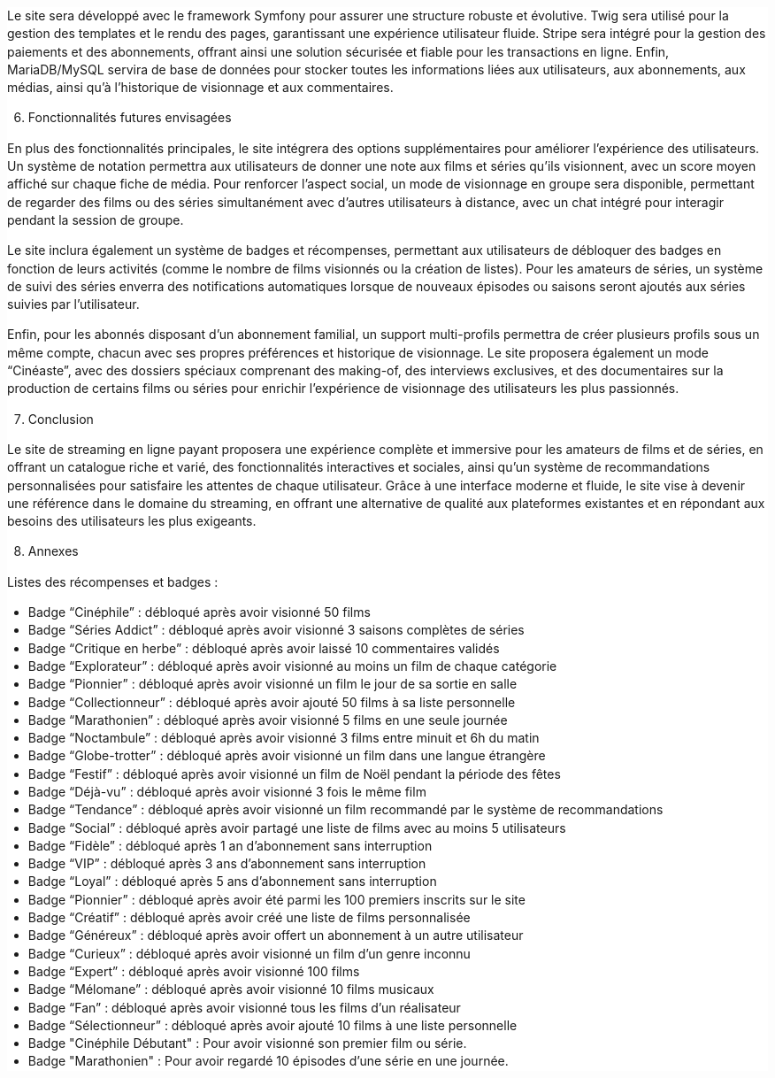Le site sera développé avec le framework Symfony pour assurer une structure robuste et évolutive. Twig sera utilisé pour la gestion des templates et le rendu des pages, garantissant une expérience utilisateur fluide. Stripe sera intégré pour la gestion des paiements et des abonnements, offrant ainsi une solution sécurisée et fiable pour les transactions en ligne. Enfin, MariaDB/MySQL servira de base de données pour stocker toutes les informations liées aux utilisateurs, aux abonnements, aux médias, ainsi qu’à l’historique de visionnage et aux commentaires.

6. Fonctionnalités futures envisagées

En plus des fonctionnalités principales, le site intégrera des options supplémentaires pour améliorer l’expérience des utilisateurs. Un système de notation permettra aux utilisateurs de donner une note aux films et séries qu’ils visionnent, avec un score moyen affiché sur chaque fiche de média. Pour renforcer l’aspect social, un mode de visionnage en groupe sera disponible, permettant de regarder des films ou des séries simultanément avec d’autres utilisateurs à distance, avec un chat intégré pour interagir pendant la session de groupe.

Le site inclura également un système de badges et récompenses, permettant aux utilisateurs de débloquer des badges en fonction de leurs activités (comme le nombre de films visionnés ou la création de listes). Pour les amateurs de séries, un système de suivi des séries enverra des notifications automatiques lorsque de nouveaux épisodes ou saisons seront ajoutés aux séries suivies par l’utilisateur.

Enfin, pour les abonnés disposant d’un abonnement familial, un support multi-profils permettra de créer plusieurs profils sous un même compte, chacun avec ses propres préférences et historique de visionnage. Le site proposera également un mode “Cinéaste”, avec des dossiers spéciaux comprenant des making-of, des interviews exclusives, et des documentaires sur la production de certains films ou séries pour enrichir l’expérience de visionnage des utilisateurs les plus passionnés.

7. Conclusion

Le site de streaming en ligne payant proposera une expérience complète et immersive pour les amateurs de films et de séries, en offrant un catalogue riche et varié, des fonctionnalités interactives et sociales, ainsi qu’un système de recommandations personnalisées pour satisfaire les attentes de chaque utilisateur. Grâce à une interface moderne et fluide, le site vise à devenir une référence dans le domaine du streaming, en offrant une alternative de qualité aux plateformes existantes et en répondant aux besoins des utilisateurs les plus exigeants.

8. Annexes

Listes des récompenses et badges : 

- Badge “Cinéphile” : débloqué après avoir visionné 50 films
- Badge “Séries Addict” : débloqué après avoir visionné 3 saisons complètes de séries
- Badge “Critique en herbe” : débloqué après avoir laissé 10 commentaires validés
- Badge “Explorateur” : débloqué après avoir visionné au moins un film de chaque catégorie
- Badge “Pionnier” : débloqué après avoir visionné un film le jour de sa sortie en salle
- Badge “Collectionneur” : débloqué après avoir ajouté 50 films à sa liste personnelle
- Badge “Marathonien” : débloqué après avoir visionné 5 films en une seule journée
- Badge “Noctambule” : débloqué après avoir visionné 3 films entre minuit et 6h du matin
- Badge “Globe-trotter” : débloqué après avoir visionné un film dans une langue étrangère
- Badge “Festif” : débloqué après avoir visionné un film de Noël pendant la période des fêtes
- Badge “Déjà-vu” : débloqué après avoir visionné 3 fois le même film
- Badge “Tendance” : débloqué après avoir visionné un film recommandé par le système de recommandations
- Badge “Social” : débloqué après avoir partagé une liste de films avec au moins 5 utilisateurs
- Badge “Fidèle” : débloqué après 1 an d’abonnement sans interruption
- Badge “VIP” : débloqué après 3 ans d’abonnement sans interruption
- Badge “Loyal” : débloqué après 5 ans d’abonnement sans interruption
- Badge “Pionnier” : débloqué après avoir été parmi les 100 premiers inscrits sur le site
- Badge “Créatif” : débloqué après avoir créé une liste de films personnalisée
- Badge “Généreux” : débloqué après avoir offert un abonnement à un autre utilisateur
- Badge “Curieux” : débloqué après avoir visionné un film d’un genre inconnu
- Badge “Expert” : débloqué après avoir visionné 100 films
- Badge “Mélomane” : débloqué après avoir visionné 10 films musicaux
- Badge “Fan” : débloqué après avoir visionné tous les films d’un réalisateur
- Badge “Sélectionneur” : débloqué après avoir ajouté 10 films à une liste personnelle
- Badge "Cinéphile Débutant" : Pour avoir visionné son premier film ou série.
- Badge "Marathonien" : Pour avoir regardé 10 épisodes d’une série en une journée.